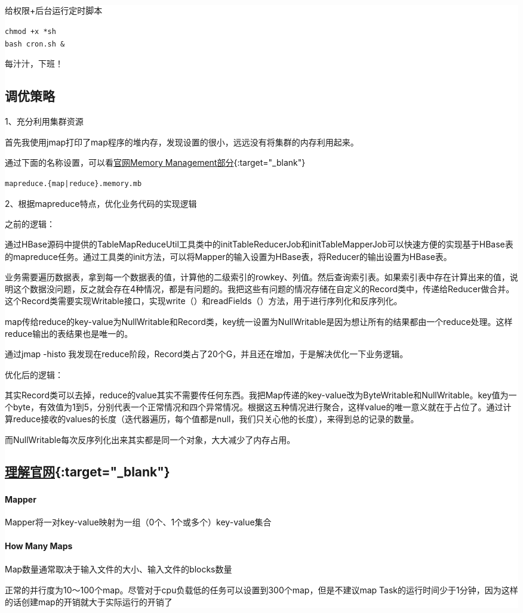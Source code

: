 给权限+后台运行定时脚本

```shell
chmod +x *sh
bash cron.sh &
```

每汁汁，下班！

## 调优策略

1、充分利用集群资源

首先我使用jmap打印了map程序的堆内存，发现设置的很小，远远没有将集群的内存利用起来。

通过下面的名称设置，可以看[官网Memory Management部分](https://hadoop.apache.org/docs/stable/hadoop-mapreduce-client/hadoop-mapreduce-client-core/MapReduceTutorial.html#Shuffle.2FReduce_Parameters){:target="_blank"}

```
mapreduce.{map|reduce}.memory.mb
```

2、根据mapreduce特点，优化业务代码的实现逻辑

之前的逻辑：

通过HBase源码中提供的TableMapReduceUtil工具类中的initTableReducerJob和initTableMapperJob可以快速方便的实现基于HBase表的mapreduce任务。通过工具类的init方法，可以将Mapper的输入设置为HBase表，将Reducer的输出设置为HBase表。

业务需要遍历数据表，拿到每一个数据表的值，计算他的二级索引的rowkey、列值。然后查询索引表。如果索引表中存在计算出来的值，说明这个数据没问题，反之就会存在4种情况，都是有问题的。我把这些有问题的情况存储在自定义的Record类中，传递给Reducer做合并。这个Record类需要实现Writable接口，实现write（）和readFields（）方法，用于进行序列化和反序列化。

map传给reduce的key-value为NullWritable和Record类，key统一设置为NullWritable是因为想让所有的结果都由一个reduce处理。这样reduce输出的表结果也是唯一的。

通过jmap -histo 我发现在reduce阶段，Record类占了20个G，并且还在增加，于是解决优化一下业务逻辑。

优化后的逻辑：

其实Record类可以去掉，reduce的value其实不需要传任何东西。我把Map传递的key-value改为ByteWritable和NullWritable。key值为一个byte，有效值为1到5，分别代表一个正常情况和四个异常情况。根据这五种情况进行聚合，这样value的唯一意义就在于占位了。通过计算reduce接收的values的长度（迭代器遍历，每个值都是null，我们只关心他的长度），来得到总的记录的数量。

而NullWritable每次反序列化出来其实都是同一个对象，大大减少了内存占用。



## [理解官网](https://hadoop.apache.org/docs/stable/hadoop-mapreduce-client/hadoop-mapreduce-client-core/MapReduceTutorial.html){:target="_blank"}

#### Mapper

Mapper将一对key-value映射为一组（0个、1个或多个）key-value集合

#### How Many Maps

Map数量通常取决于输入文件的大小、输入文件的blocks数量

正常的并行度为10～100个map。尽管对于cpu负载低的任务可以设置到300个map，但是不建议map Task的运行时间少于1分钟，因为这样的话创建map的开销就大于实际运行的开销了
